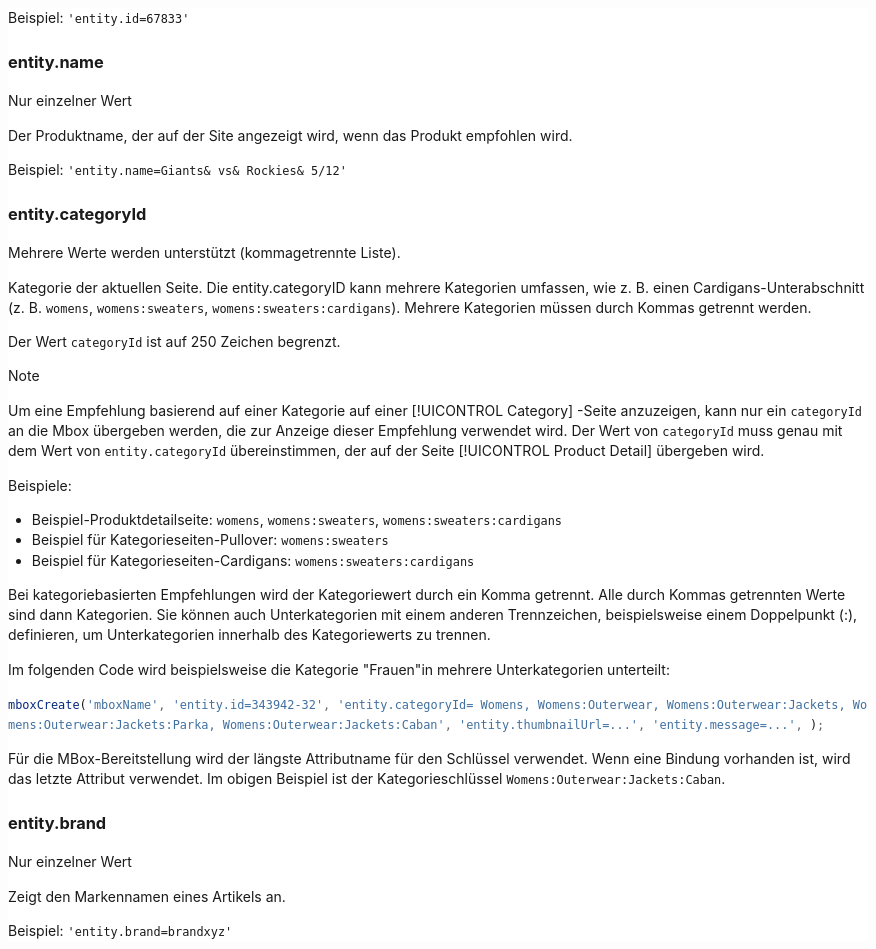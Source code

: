 Beispiel: `'entity.id=67833'`

### entity.name

Nur einzelner Wert

Der Produktname, der auf der Site angezeigt wird, wenn das Produkt empfohlen wird.

Beispiel: `'entity.name=Giants& vs& Rockies& 5/12'`

### entity.categoryId

Mehrere Werte werden unterstützt (kommagetrennte Liste).

Kategorie der aktuellen Seite. Die entity.categoryID kann mehrere Kategorien umfassen, wie z. B. einen Cardigans-Unterabschnitt (z. B. `womens`, `womens:sweaters`, `womens:sweaters:cardigans`). Mehrere Kategorien müssen durch Kommas getrennt werden.

Der Wert `categoryId` ist auf 250 Zeichen begrenzt.

>[!NOTE]
>
>Um eine Empfehlung basierend auf einer Kategorie auf einer [!UICONTROL Category] -Seite anzuzeigen, kann nur ein `categoryId` an die Mbox übergeben werden, die zur Anzeige dieser Empfehlung verwendet wird. Der Wert von `categoryId` muss genau mit dem Wert von `entity.categoryId` übereinstimmen, der auf der Seite [!UICONTROL Product Detail] übergeben wird.

Beispiele:

* Beispiel-Produktdetailseite: `womens`, `womens:sweaters`, `womens:sweaters:cardigans`
* Beispiel für Kategorieseiten-Pullover: `womens:sweaters`
* Beispiel für Kategorieseiten-Cardigans: `womens:sweaters:cardigans`

Bei kategoriebasierten Empfehlungen wird der Kategoriewert durch ein Komma getrennt. Alle durch Kommas getrennten Werte sind dann Kategorien. Sie können auch Unterkategorien mit einem anderen Trennzeichen, beispielsweise einem Doppelpunkt (:), definieren, um Unterkategorien innerhalb des Kategoriewerts zu trennen.

Im folgenden Code wird beispielsweise die Kategorie &quot;Frauen&quot;in mehrere Unterkategorien unterteilt:

```javascript
mboxCreate('mboxName', 'entity.id=343942-32', 'entity.categoryId= Womens, Womens:Outerwear, Womens:Outerwear:Jackets, Womens:Outerwear:Jackets:Parka, Womens:Outerwear:Jackets:Caban', 'entity.thumbnailUrl=...', 'entity.message=...', );
```

Für die MBox-Bereitstellung wird der längste Attributname für den Schlüssel verwendet. Wenn eine Bindung vorhanden ist, wird das letzte Attribut verwendet. Im obigen Beispiel ist der Kategorieschlüssel `Womens:Outerwear:Jackets:Caban`.

### entity.brand

Nur einzelner Wert

Zeigt den Markennamen eines Artikels an.

Beispiel: `'entity.brand=brandxyz'`
